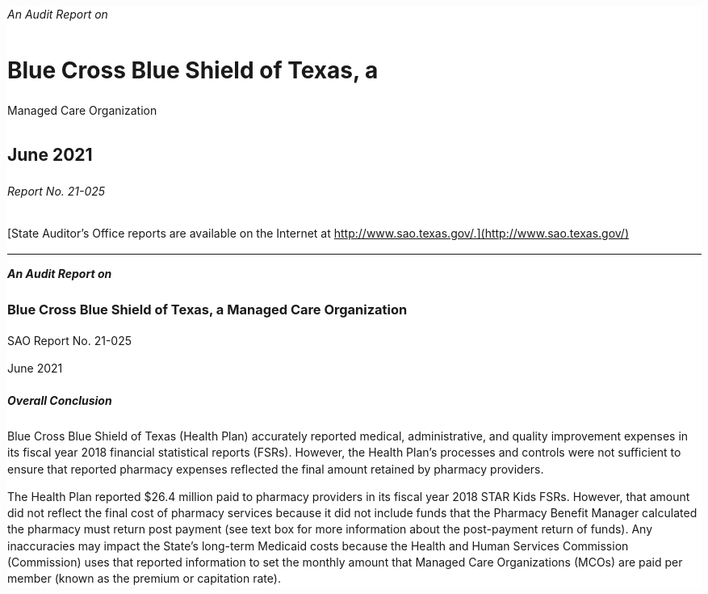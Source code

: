 ###### An Audit Report on
# Blue Cross Blue Shield of Texas, a
 Managed Care Organization

## June 2021
###### Report No. 21-025

[State Auditor’s Office reports are available on the Internet at http://www.sao.texas.gov/.](http://www.sao.texas.gov/)


-----

**_An Audit Report on_**
### Blue Cross Blue Shield of Texas, a Managed Care Organization

SAO Report No. 21-025

June 2021


##### Overall Conclusion 

Blue Cross Blue Shield of Texas (Health
Plan) accurately reported medical,
administrative, and quality improvement
expenses in its fiscal year 2018 financial
statistical reports (FSRs). However, the
Health Plan’s processes and controls were
not sufficient to ensure that reported
pharmacy expenses reflected the final
amount retained by pharmacy providers.

The Health Plan reported $26.4 million
paid to pharmacy providers in its fiscal
year 2018 STAR Kids FSRs. However, that
amount did not reflect the final cost of
pharmacy services because it did not
include funds that the Pharmacy Benefit
Manager calculated the pharmacy must
return post payment (see text box for more
information about the post-payment return
of funds). Any inaccuracies may impact the
State’s long-term Medicaid costs because
the Health and Human Services Commission
(Commission) uses that reported
information to set the monthly amount
that Managed Care Organizations (MCOs)
are paid per member (known as the
premium or capitation rate).
